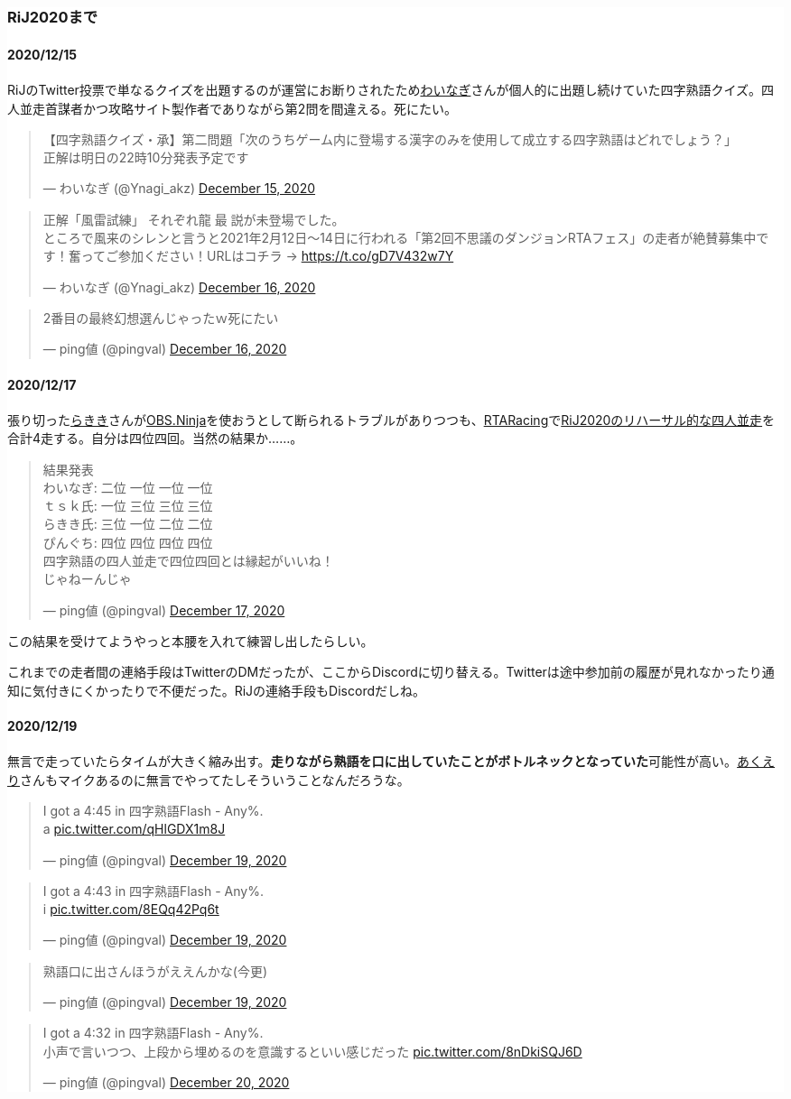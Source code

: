 ### RiJ2020まで

#### 2020/12/15

RiJのTwitter投票で単なるクイズを出題するのが運営にお断りされたため[わいなぎ](https://twitter.com/Ynagi_akz)さんが個人的に出題し続けていた四字熟語クイズ。四人並走首謀者かつ攻略サイト製作者でありながら第2問を間違える。死にたい。

<blockquote class="twitter-tweet"><p lang="ja" dir="ltr">【四字熟語クイズ・承】第二問題「次のうちゲーム内に登場する漢字のみを使用して成立する四字熟語はどれでしょう？」<br>正解は明日の22時10分発表予定です</p>&mdash; わいなぎ (@Ynagi_akz) <a href="https://twitter.com/Ynagi_akz/status/1338833719663026178?ref_src=twsrc%5Etfw">December 15, 2020</a></blockquote>

<blockquote class="twitter-tweet"><p lang="ja" dir="ltr">正解「風雷試練」 それぞれ龍 最 説が未登場でした。<br>ところで風来のシレンと言うと2021年2月12日～14日に行われる「第2回不思議のダンジョンRTAフェス」の走者が絶賛募集中です！奮ってご参加ください！URLはコチラ → <a href="https://t.co/gD7V432w7Y">https://t.co/gD7V432w7Y</a></p>&mdash; わいなぎ (@Ynagi_akz) <a href="https://twitter.com/Ynagi_akz/status/1339196382138179586?ref_src=twsrc%5Etfw">December 16, 2020</a></blockquote>

<blockquote class="twitter-tweet"><p lang="ja" dir="ltr">2番目の最終幻想選んじゃったｗ死にたい</p>&mdash; ping値 (@pingval) <a href="https://twitter.com/pingval/status/1339198147751333894?ref_src=twsrc%5Etfw">December 16, 2020</a></blockquote>

#### 2020/12/17

張り切った[らきき](https://twitter.com/rakikiki)さんが[OBS.Ninja](http://obs.ninja/)を使おうとして断られるトラブルがありつつも、[RTARacing](https://www.twitch.tv/rtaracing)で[RiJ2020のリハーサル的な四人並走](https://www.twitch.tv/videos/840406146)を合計4走する。自分は四位四回。当然の結果か……。

<blockquote class="twitter-tweet"><p lang="ja" dir="ltr">結果発表<br>わいなぎ: 二位 一位 一位 一位<br>ｔｓｋ氏: 一位 三位 三位 三位<br>らきき氏: 三位 一位 二位 二位<br>ぴんぐち: 四位 四位 四位 四位<br>四字熟語の四人並走で四位四回とは縁起がいいね！<br>じゃねーんじゃ</p>&mdash; ping値 (@pingval) <a href="https://twitter.com/pingval/status/1339583960658014211?ref_src=twsrc%5Etfw">December 17, 2020</a></blockquote>

この結果を受けてようやっと本腰を入れて練習し出したらしい。

これまでの走者間の連絡手段はTwitterのDMだったが、ここからDiscordに切り替える。Twitterは途中参加前の履歴が見れなかったり通知に気付きにくかったりで不便だった。RiJの連絡手段もDiscordだしね。

#### 2020/12/19

無言で走っていたらタイムが大きく縮み出す。**走りながら熟語を口に出していたことがボトルネックとなっていた**可能性が高い。[あくえり](https://twitter.com/aquari0819)さんもマイクあるのに無言でやってたしそういうことなんだろうな。

<blockquote class="twitter-tweet"><p lang="ja" dir="ltr">I got a 4:45 in 四字熟語Flash - Any%.<br>a <a href="https://t.co/qHlGDX1m8J">pic.twitter.com/qHlGDX1m8J</a></p>&mdash; ping値 (@pingval) <a href="https://twitter.com/pingval/status/1340246144006254592?ref_src=twsrc%5Etfw">December 19, 2020</a></blockquote>

<blockquote class="twitter-tweet"><p lang="ja" dir="ltr">I got a 4:43 in 四字熟語Flash - Any%.<br>i <a href="https://t.co/8EQq42Pq6t">pic.twitter.com/8EQq42Pq6t</a></p>&mdash; ping値 (@pingval) <a href="https://twitter.com/pingval/status/1340306667389349889?ref_src=twsrc%5Etfw">December 19, 2020</a></blockquote>

<blockquote class="twitter-tweet"><p lang="ja" dir="ltr">熟語口に出さんほうがええんかな(今更)</p>&mdash; ping値 (@pingval) <a href="https://twitter.com/pingval/status/1340307110031048704?ref_src=twsrc%5Etfw">December 19, 2020</a></blockquote>

<blockquote class="twitter-tweet"><p lang="ja" dir="ltr">I got a 4:32 in 四字熟語Flash - Any%.<br>小声で言いつつ、上段から埋めるのを意識するといい感じだった <a href="https://t.co/8nDkiSQJ6D">pic.twitter.com/8nDkiSQJ6D</a></p>&mdash; ping値 (@pingval) <a href="https://twitter.com/pingval/status/1340654099721699339?ref_src=twsrc%5Etfw">December 20, 2020</a></blockquote>

